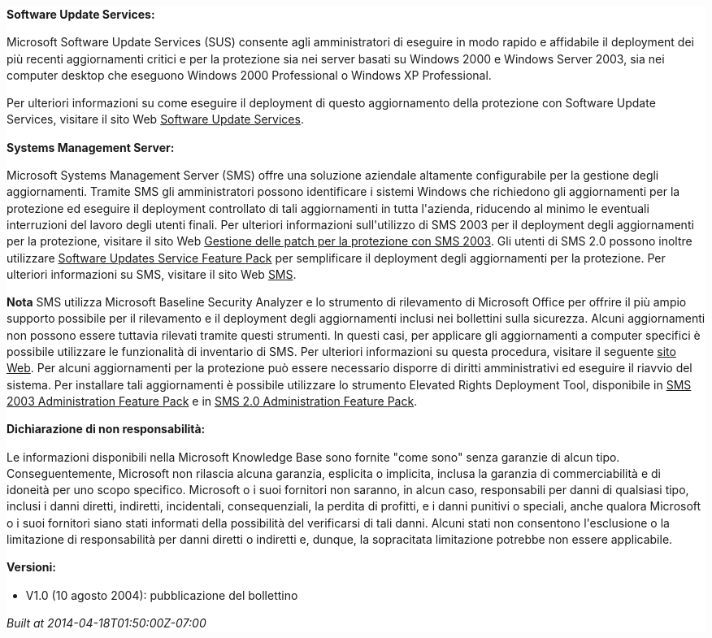 **Software Update Services:**

Microsoft Software Update Services (SUS) consente agli amministratori di eseguire in modo rapido e affidabile il deployment dei più recenti aggiornamenti critici e per la protezione sia nei server basati su Windows 2000 e Windows Server 2003, sia nei computer desktop che eseguono Windows 2000 Professional o Windows XP Professional.

Per ulteriori informazioni su come eseguire il deployment di questo aggiornamento della protezione con Software Update Services, visitare il sito Web [Software Update Services](http://go.microsoft.com/fwlink/?linkid=21133).

**Systems Management Server:**

Microsoft Systems Management Server (SMS) offre una soluzione aziendale altamente configurabile per la gestione degli aggiornamenti. Tramite SMS gli amministratori possono identificare i sistemi Windows che richiedono gli aggiornamenti per la protezione ed eseguire il deployment controllato di tali aggiornamenti in tutta l'azienda, riducendo al minimo le eventuali interruzioni del lavoro degli utenti finali. Per ulteriori informazioni sull'utilizzo di SMS 2003 per il deployment degli aggiornamenti per la protezione, visitare il sito Web [Gestione delle patch per la protezione con SMS 2003](http://go.microsoft.com/fwlink/?linkid=22939). Gli utenti di SMS 2.0 possono inoltre utilizzare [Software Updates Service Feature Pack](http://go.microsoft.com/fwlink/?linkid=33340) per semplificare il deployment degli aggiornamenti per la protezione. Per ulteriori informazioni su SMS, visitare il sito Web [SMS](http://go.microsoft.com/fwlink/?linkid=21158).

**Nota** SMS utilizza Microsoft Baseline Security Analyzer e lo strumento di rilevamento di Microsoft Office per offrire il più ampio supporto possibile per il rilevamento e il deployment degli aggiornamenti inclusi nei bollettini sulla sicurezza. Alcuni aggiornamenti non possono essere tuttavia rilevati tramite questi strumenti. In questi casi, per applicare gli aggiornamenti a computer specifici è possibile utilizzare le funzionalità di inventario di SMS. Per ulteriori informazioni su questa procedura, visitare il seguente [sito Web](http://go.microsoft.com/fwlink/?linkid=33341). Per alcuni aggiornamenti per la protezione può essere necessario disporre di diritti amministrativi ed eseguire il riavvio del sistema. Per installare tali aggiornamenti è possibile utilizzare lo strumento Elevated Rights Deployment Tool, disponibile in [SMS 2003 Administration Feature Pack](http://go.microsoft.com/fwlink/?linkid=33387) e in [SMS 2.0 Administration Feature Pack](http://go.microsoft.com/fwlink/?linkid=21161).

**Dichiarazione di non responsabilità:**

Le informazioni disponibili nella Microsoft Knowledge Base sono fornite "come sono" senza garanzie di alcun tipo. Conseguentemente, Microsoft non rilascia alcuna garanzia, esplicita o implicita, inclusa la garanzia di commerciabilità e di idoneità per uno scopo specifico. Microsoft o i suoi fornitori non saranno, in alcun caso, responsabili per danni di qualsiasi tipo, inclusi i danni diretti, indiretti, incidentali, consequenziali, la perdita di profitti, e i danni punitivi o speciali, anche qualora Microsoft o i suoi fornitori siano stati informati della possibilità del verificarsi di tali danni. Alcuni stati non consentono l'esclusione o la limitazione di responsabilità per danni diretti o indiretti e, dunque, la sopracitata limitazione potrebbe non essere applicabile.

**Versioni:**

-   V1.0 (10 agosto 2004): pubblicazione del bollettino

*Built at 2014-04-18T01:50:00Z-07:00*
